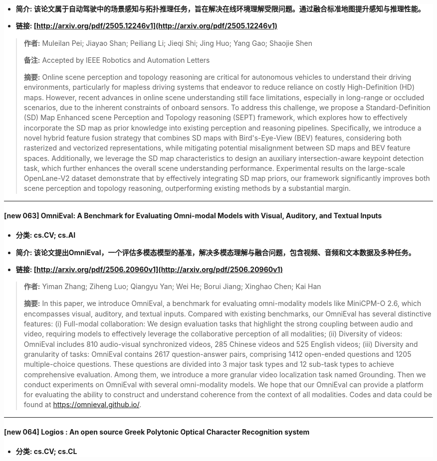 - **简介: 该论文属于自动驾驶中的场景感知与拓扑推理任务，旨在解决在线环境理解受限问题。通过融合标准地图提升感知与推理性能。**

- **链接: [http://arxiv.org/pdf/2505.12246v1](http://arxiv.org/pdf/2505.12246v1)**

> **作者:** Muleilan Pei; Jiayao Shan; Peiliang Li; Jieqi Shi; Jing Huo; Yang Gao; Shaojie Shen
>
> **备注:** Accepted by IEEE Robotics and Automation Letters
>
> **摘要:** Online scene perception and topology reasoning are critical for autonomous vehicles to understand their driving environments, particularly for mapless driving systems that endeavor to reduce reliance on costly High-Definition (HD) maps. However, recent advances in online scene understanding still face limitations, especially in long-range or occluded scenarios, due to the inherent constraints of onboard sensors. To address this challenge, we propose a Standard-Definition (SD) Map Enhanced scene Perception and Topology reasoning (SEPT) framework, which explores how to effectively incorporate the SD map as prior knowledge into existing perception and reasoning pipelines. Specifically, we introduce a novel hybrid feature fusion strategy that combines SD maps with Bird's-Eye-View (BEV) features, considering both rasterized and vectorized representations, while mitigating potential misalignment between SD maps and BEV feature spaces. Additionally, we leverage the SD map characteristics to design an auxiliary intersection-aware keypoint detection task, which further enhances the overall scene understanding performance. Experimental results on the large-scale OpenLane-V2 dataset demonstrate that by effectively integrating SD map priors, our framework significantly improves both scene perception and topology reasoning, outperforming existing methods by a substantial margin.
>
---
#### [new 063] OmniEval: A Benchmark for Evaluating Omni-modal Models with Visual, Auditory, and Textual Inputs
- **分类: cs.CV; cs.AI**

- **简介: 该论文提出OmniEval，一个评估多模态模型的基准，解决多模态理解与融合问题，包含视频、音频和文本数据及多种任务。**

- **链接: [http://arxiv.org/pdf/2506.20960v1](http://arxiv.org/pdf/2506.20960v1)**

> **作者:** Yiman Zhang; Ziheng Luo; Qiangyu Yan; Wei He; Borui Jiang; Xinghao Chen; Kai Han
>
> **摘要:** In this paper, we introduce OmniEval, a benchmark for evaluating omni-modality models like MiniCPM-O 2.6, which encompasses visual, auditory, and textual inputs. Compared with existing benchmarks, our OmniEval has several distinctive features: (i) Full-modal collaboration: We design evaluation tasks that highlight the strong coupling between audio and video, requiring models to effectively leverage the collaborative perception of all modalities; (ii) Diversity of videos: OmniEval includes 810 audio-visual synchronized videos, 285 Chinese videos and 525 English videos; (iii) Diversity and granularity of tasks: OmniEval contains 2617 question-answer pairs, comprising 1412 open-ended questions and 1205 multiple-choice questions. These questions are divided into 3 major task types and 12 sub-task types to achieve comprehensive evaluation. Among them, we introduce a more granular video localization task named Grounding. Then we conduct experiments on OmniEval with several omni-modality models. We hope that our OmniEval can provide a platform for evaluating the ability to construct and understand coherence from the context of all modalities. Codes and data could be found at https://omnieval.github.io/.
>
---
#### [new 064] Logios : An open source Greek Polytonic Optical Character Recognition system
- **分类: cs.CV; cs.CL**
